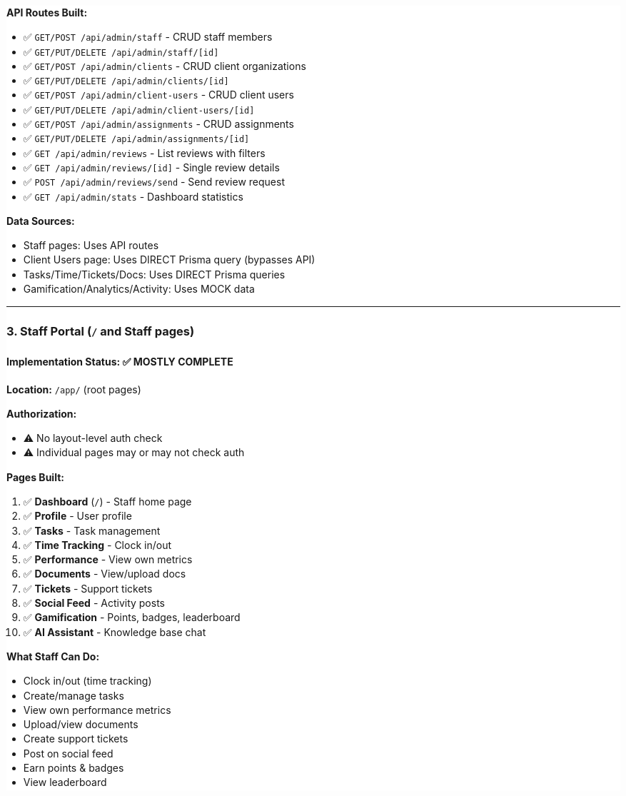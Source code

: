 **API Routes Built:**
- ✅ `GET/POST /api/admin/staff` - CRUD staff members
- ✅ `GET/PUT/DELETE /api/admin/staff/[id]`
- ✅ `GET/POST /api/admin/clients` - CRUD client organizations
- ✅ `GET/PUT/DELETE /api/admin/clients/[id]`
- ✅ `GET/POST /api/admin/client-users` - CRUD client users
- ✅ `GET/PUT/DELETE /api/admin/client-users/[id]`
- ✅ `GET/POST /api/admin/assignments` - CRUD assignments
- ✅ `GET/PUT/DELETE /api/admin/assignments/[id]`
- ✅ `GET /api/admin/reviews` - List reviews with filters
- ✅ `GET /api/admin/reviews/[id]` - Single review details
- ✅ `POST /api/admin/reviews/send` - Send review request
- ✅ `GET /api/admin/stats` - Dashboard statistics

**Data Sources:**
- Staff pages: Uses API routes
- Client Users page: Uses DIRECT Prisma query (bypasses API)
- Tasks/Time/Tickets/Docs: Uses DIRECT Prisma queries
- Gamification/Analytics/Activity: Uses MOCK data

---

### 3. Staff Portal (`/` and Staff pages)

#### Implementation Status: ✅ MOSTLY COMPLETE
**Location:** `/app/` (root pages)

**Authorization:**
- ⚠️ No layout-level auth check
- ⚠️ Individual pages may or may not check auth

**Pages Built:**
1. ✅ **Dashboard** (`/`) - Staff home page
2. ✅ **Profile** - User profile
3. ✅ **Tasks** - Task management
4. ✅ **Time Tracking** - Clock in/out
5. ✅ **Performance** - View own metrics
6. ✅ **Documents** - View/upload docs
7. ✅ **Tickets** - Support tickets
8. ✅ **Social Feed** - Activity posts
9. ✅ **Gamification** - Points, badges, leaderboard
10. ✅ **AI Assistant** - Knowledge base chat

**What Staff Can Do:**
- Clock in/out (time tracking)
- Create/manage tasks
- View own performance metrics
- Upload/view documents
- Create support tickets
- Post on social feed
- Earn points & badges
- View leaderboard
